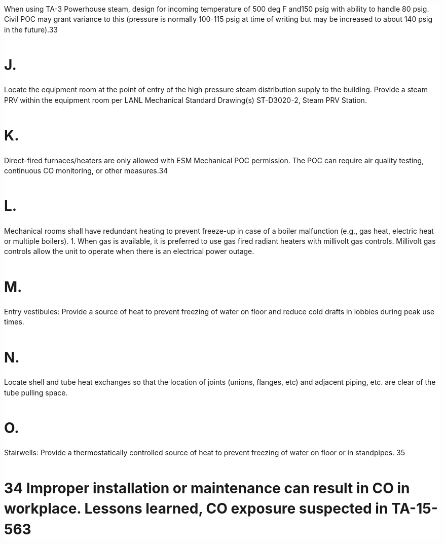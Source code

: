 When using TA-3 Powerhouse steam, design for incoming temperature of 500 deg F and150
psig with ability to handle 80 psig.  Civil POC may grant variance to this (pressure is normally
100-115 psig at time of writing but may be increased to about 140 psig in the future).33


# J.

Locate the equipment room at the point of entry of the high pressure steam distribution supply
to the building. Provide a steam PRV within the equipment room per LANL Mechanical
Standard Drawing(s) ST-D3020-2, Steam PRV Station.


# K.

Direct-fired furnaces/heaters are only allowed with ESM Mechanical POC permission.  The
POC can require air quality testing, continuous CO monitoring, or other measures.34


# L.

Mechanical rooms shall have redundant heating to prevent freeze-up in case of a boiler
malfunction (e.g., gas heat, electric heat or multiple boilers).
1.
When gas is available, it is preferred to use gas fired radiant heaters with millivolt gas
controls.  Millivolt gas controls allow the unit to operate when there is an electrical
power outage.


# M.

Entry vestibules: Provide a source of heat to prevent freezing of water on floor and reduce
cold drafts in lobbies during peak use times.


# N.

Locate shell and tube heat exchanges so that the location of joints (unions, flanges, etc) and
adjacent piping, etc. are clear of the tube pulling space.


# O.

Stairwells:  Provide a thermostatically controlled source of heat to prevent freezing of water
on floor or in standpipes. 35


# 34  Improper installation or maintenance can result in CO in workplace.  Lessons learned, CO exposure suspected in TA-15-563

